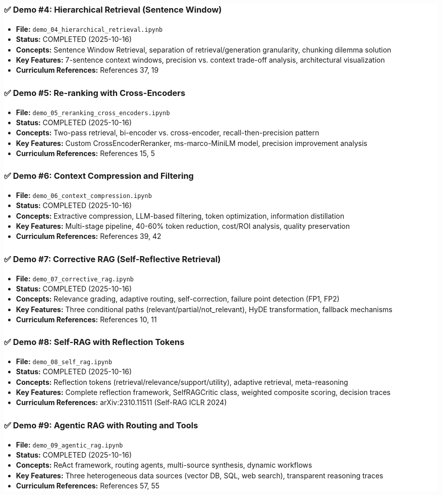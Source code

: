 ### ✅ Demo #4: Hierarchical Retrieval (Sentence Window)
- **File:** `demo_04_hierarchical_retrieval.ipynb`
- **Status:** COMPLETED (2025-10-16)
- **Concepts:** Sentence Window Retrieval, separation of retrieval/generation granularity, chunking dilemma solution
- **Key Features:** 7-sentence context windows, precision vs. context trade-off analysis, architectural visualization
- **Curriculum References:** References 37, 19

### ✅ Demo #5: Re-ranking with Cross-Encoders
- **File:** `demo_05_reranking_cross_encoders.ipynb`
- **Status:** COMPLETED (2025-10-16)
- **Concepts:** Two-pass retrieval, bi-encoder vs. cross-encoder, recall-then-precision pattern
- **Key Features:** Custom CrossEncoderReranker, ms-marco-MiniLM model, precision improvement analysis
- **Curriculum References:** References 15, 5

### ✅ Demo #6: Context Compression and Filtering
- **File:** `demo_06_context_compression.ipynb`
- **Status:** COMPLETED (2025-10-16)
- **Concepts:** Extractive compression, LLM-based filtering, token optimization, information distillation
- **Key Features:** Multi-stage pipeline, 40-60% token reduction, cost/ROI analysis, quality preservation
- **Curriculum References:** References 39, 42

### ✅ Demo #7: Corrective RAG (Self-Reflective Retrieval)
- **File:** `demo_07_corrective_rag.ipynb`
- **Status:** COMPLETED (2025-10-16)
- **Concepts:** Relevance grading, adaptive routing, self-correction, failure point detection (FP1, FP2)
- **Key Features:** Three conditional paths (relevant/partial/not_relevant), HyDE transformation, fallback mechanisms
- **Curriculum References:** References 10, 11

### ✅ Demo #8: Self-RAG with Reflection Tokens
- **File:** `demo_08_self_rag.ipynb`
- **Status:** COMPLETED (2025-10-16)
- **Concepts:** Reflection tokens (retrieval/relevance/support/utility), adaptive retrieval, meta-reasoning
- **Key Features:** Complete reflection framework, SelfRAGCritic class, weighted composite scoring, decision traces
- **Curriculum References:** arXiv:2310.11511 (Self-RAG ICLR 2024)

### ✅ Demo #9: Agentic RAG with Routing and Tools
- **File:** `demo_09_agentic_rag.ipynb`
- **Status:** COMPLETED (2025-10-16)
- **Concepts:** ReAct framework, routing agents, multi-source synthesis, dynamic workflows
- **Key Features:** Three heterogeneous data sources (vector DB, SQL, web search), transparent reasoning traces
- **Curriculum References:** References 57, 55

